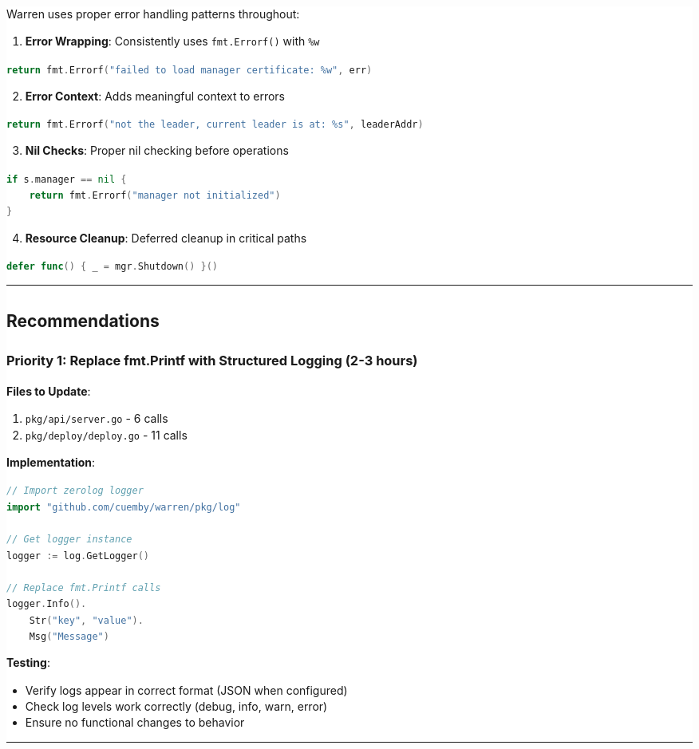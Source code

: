 Warren uses proper error handling patterns throughout:

1. **Error Wrapping**: Consistently uses `fmt.Errorf()` with `%w`
```go
return fmt.Errorf("failed to load manager certificate: %w", err)
```

2. **Error Context**: Adds meaningful context to errors
```go
return fmt.Errorf("not the leader, current leader is at: %s", leaderAddr)
```

3. **Nil Checks**: Proper nil checking before operations
```go
if s.manager == nil {
    return fmt.Errorf("manager not initialized")
}
```

4. **Resource Cleanup**: Deferred cleanup in critical paths
```go
defer func() { _ = mgr.Shutdown() }()
```

---

## Recommendations

### Priority 1: Replace fmt.Printf with Structured Logging (2-3 hours)

**Files to Update**:
1. `pkg/api/server.go` - 6 calls
2. `pkg/deploy/deploy.go` - 11 calls

**Implementation**:
```go
// Import zerolog logger
import "github.com/cuemby/warren/pkg/log"

// Get logger instance
logger := log.GetLogger()

// Replace fmt.Printf calls
logger.Info().
    Str("key", "value").
    Msg("Message")
```

**Testing**:
- Verify logs appear in correct format (JSON when configured)
- Check log levels work correctly (debug, info, warn, error)
- Ensure no functional changes to behavior

---
